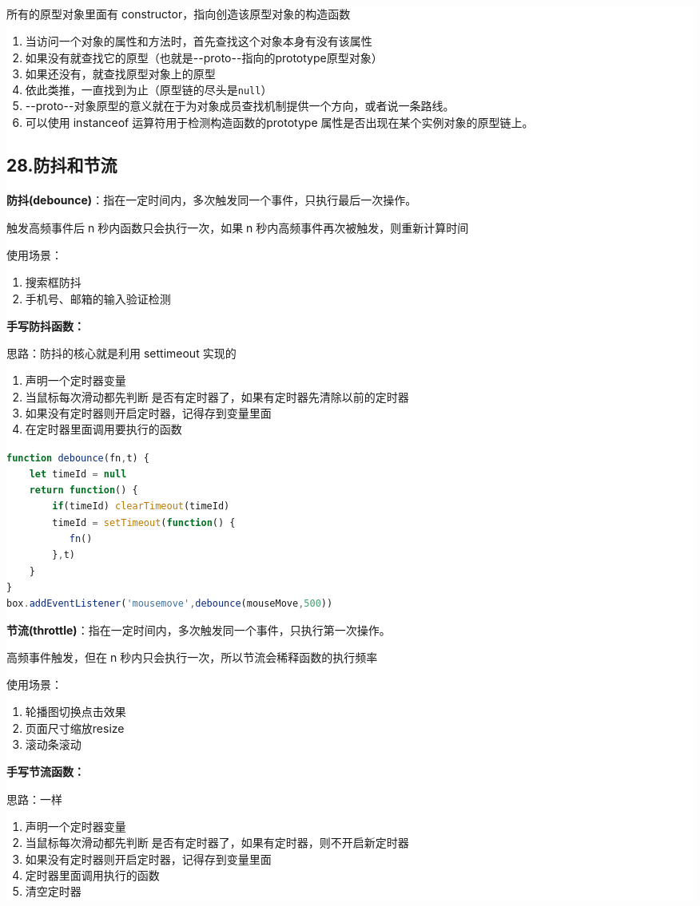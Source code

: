 所有的原型对象里面有 constructor，指向创造该原型对象的构造函数

1. 当访问一个对象的属性和方法时，首先查找这个对象本身有没有该属性
2. 如果没有就查找它的原型（也就是--proto--指向的prototype原型对象）
3. 如果还没有，就查找原型对象上的原型
4. 依此类推，一直找到为止（原型链的尽头是`null`）
5. --proto--对象原型的意义就在于为对象成员查找机制提供一个方向，或者说一条路线。
6. 可以使用 instanceof 运算符用于检测构造函数的prototype 属性是否出现在某个实例对象的原型链上。

## 28.防抖和节流

**防抖(debounce)**：指在一定时间内，多次触发同一个事件，只执行最后一次操作。

触发⾼频事件后 n 秒内函数只会执⾏⼀次，如果 n 秒内⾼频事件再次被触发，则重新计算时间

使用场景：

1. 搜索框防抖
1. 手机号、邮箱的输入验证检测

**手写防抖函数：**

思路：防抖的核心就是利用 settimeout 实现的

1. 声明一个定时器变量
2. 当鼠标每次滑动都先判断 是否有定时器了，如果有定时器先清除以前的定时器
3. 如果没有定时器则开启定时器，记得存到变量里面
4. 在定时器里面调用要执行的函数

```js
function debounce(fn,t) {
    let timeId = null
    return function() {
        if(timeId) clearTimeout(timeId)
        timeId = setTimeout(function() {
           fn() 
        },t)
    }
}
box.addEventListener('mousemove',debounce(mouseMove,500))
```

**节流(throttle)**：指在一定时间内，多次触发同一个事件，只执行第一次操作。

⾼频事件触发，但在 n 秒内只会执⾏⼀次，所以节流会稀释函数的执⾏频率

使用场景：

1. 轮播图切换点击效果
2. 页面尺寸缩放resize
3. 滚动条滚动

**手写节流函数：**

思路：一样

1. 声明一个定时器变量
2. 当鼠标每次滑动都先判断 是否有定时器了，如果有定时器，则不开启新定时器
3. 如果没有定时器则开启定时器，记得存到变量里面
4. 定时器里面调用执行的函数
5. 清空定时器
